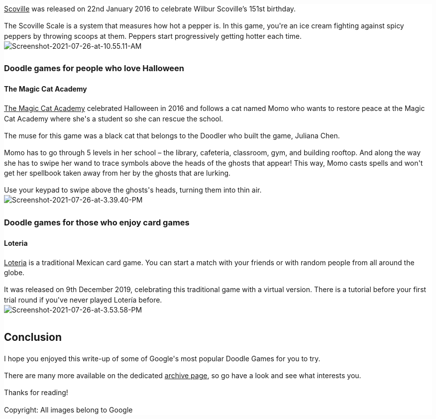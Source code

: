 [Scoville](https://www.google.com/doodles/wilbur-scovilles-151st-birthday) was released on 22nd January 2016 to celebrate Wilbur Scoville’s 151st birthday.

The Scoville Scale is a system that measures how hot a pepper is. In this game, you're an ice cream fighting against spicy peppers by throwing scoops at them. Peppers start progressively getting hotter each time.  
![Screenshot-2021-07-26-at-10.55.11-AM](https://www.freecodecamp.org/news/content/images/2021/07/Screenshot-2021-07-26-at-10.55.11-AM.png)

### Doodle games for people who love Halloween

#### The Magic Cat Academy

[The Magic Cat Academy](https://www.google.com/doodles/halloween-2016) celebrated Halloween in 2016 and follows a cat named Momo who wants to restore peace at the Magic Cat Academy where she's a student so she can rescue the school.

The muse for this game was a black cat that belongs to the Doodler who built the game, Juliana Chen.

Momo has to go through 5 levels in her school – the library, cafeteria, classroom, gym, and building rooftop. And along the way she has to swipe her wand to trace symbols above the heads of the ghosts that appear! This way, Momo casts spells and won't get her spellbook taken away from her by the ghosts that are lurking.

Use your keypad to swipe above the ghosts's heads, turning them into thin air.  
![Screenshot-2021-07-26-at-3.39.40-PM](https://www.freecodecamp.org/news/content/images/2021/07/Screenshot-2021-07-26-at-3.39.40-PM.png)

### Doodle games for those who enjoy card games

#### Loteria

[Loteria](https://www.google.com/doodles/celebrating-loteria) is a traditional Mexican card game. You can start a match with your friends or with random people from all around the globe.

It was released on 9th December 2019, celebrating this traditional game with a virtual version. There is a tutorial before your first trial round if you've never played Lotería before.  
![Screenshot-2021-07-26-at-3.53.58-PM](https://www.freecodecamp.org/news/content/images/2021/07/Screenshot-2021-07-26-at-3.53.58-PM.png)

## Conclusion

I hope you enjoyed this write-up of some of Google's most popular Doodle Games for you to try.

There are many more available on the dedicated [archive page](https://www.google.com/doodles?q=interactive), so go have a look and see what interests you.

Thanks for reading!

Copyright: All images belong to Google

